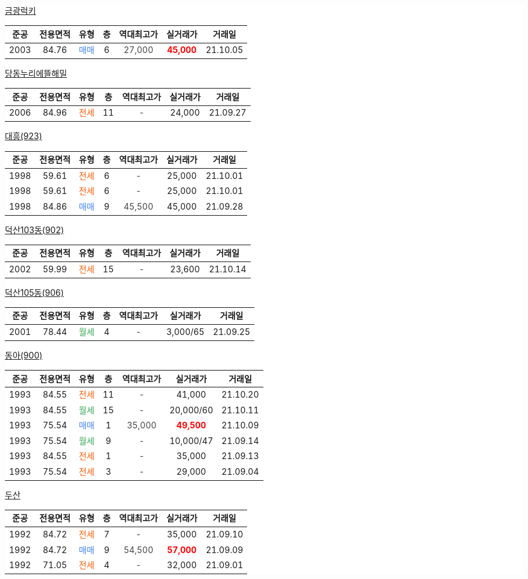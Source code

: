 [금광럭키](https://search.naver.com/search.naver?query=%EA%B8%88%EA%B4%91%EB%9F%AD%ED%82%A4)

|준공|전용면적|유형|층|역대최고가|실거래가|거래일|
|:---:|:---:|:---:|:---:|:---:|:---:|:---:|
|2003|84.76|<span style="color:#4285F3">매매</span>|6|<span style="color:#444444">27,000</span>|<b><span style="color:#FF0000">45,000</span></b>|21.10.05|

[당동누리에뜰해밀](https://search.naver.com/search.naver?query=%EB%8B%B9%EB%8F%99%EB%88%84%EB%A6%AC%EC%97%90%EB%9C%B0%ED%95%B4%EB%B0%80)

|준공|전용면적|유형|층|역대최고가|실거래가|거래일|
|:---:|:---:|:---:|:---:|:---:|:---:|:---:|
|2006|84.96|<span style="color:#FF5A00">전세</span>|11|<span style="color:#444444">-</span>|24,000|21.09.27|

[대흥(923)](https://search.naver.com/search.naver?query=%EB%8C%80%ED%9D%A5%28923%29)

|준공|전용면적|유형|층|역대최고가|실거래가|거래일|
|:---:|:---:|:---:|:---:|:---:|:---:|:---:|
|1998|59.61|<span style="color:#FF5A00">전세</span>|6|<span style="color:#444444">-</span>|25,000|21.10.01|
|1998|59.61|<span style="color:#FF5A00">전세</span>|6|<span style="color:#444444">-</span>|25,000|21.10.01|
|1998|84.86|<span style="color:#4285F3">매매</span>|9|<span style="color:#444444">45,500</span>|45,000|21.09.28|

[덕산103동(902)](https://search.naver.com/search.naver?query=%EB%8D%95%EC%82%B0103%EB%8F%99%28902%29)

|준공|전용면적|유형|층|역대최고가|실거래가|거래일|
|:---:|:---:|:---:|:---:|:---:|:---:|:---:|
|2002|59.99|<span style="color:#FF5A00">전세</span>|15|<span style="color:#444444">-</span>|23,600|21.10.14|

[덕산105동(906)](https://search.naver.com/search.naver?query=%EB%8D%95%EC%82%B0105%EB%8F%99%28906%29)

|준공|전용면적|유형|층|역대최고가|실거래가|거래일|
|:---:|:---:|:---:|:---:|:---:|:---:|:---:|
|2001|78.44|<span style="color:#34A853">월세</span>|4|<span style="color:#444444">-</span>|3,000/65|21.09.25|

[동아(900)](https://search.naver.com/search.naver?query=%EB%8F%99%EC%95%84%28900%29)

|준공|전용면적|유형|층|역대최고가|실거래가|거래일|
|:---:|:---:|:---:|:---:|:---:|:---:|:---:|
|1993|84.55|<span style="color:#FF5A00">전세</span>|11|<span style="color:#444444">-</span>|41,000|21.10.20|
|1993|84.55|<span style="color:#34A853">월세</span>|15|<span style="color:#444444">-</span>|20,000/60|21.10.11|
|1993|75.54|<span style="color:#4285F3">매매</span>|1|<span style="color:#444444">35,000</span>|<b><span style="color:#FF0000">49,500</span></b>|21.10.09|
|1993|75.54|<span style="color:#34A853">월세</span>|9|<span style="color:#444444">-</span>|10,000/47|21.09.14|
|1993|84.55|<span style="color:#FF5A00">전세</span>|1|<span style="color:#444444">-</span>|35,000|21.09.13|
|1993|75.54|<span style="color:#FF5A00">전세</span>|3|<span style="color:#444444">-</span>|29,000|21.09.04|

[두산](https://search.naver.com/search.naver?query=%EB%91%90%EC%82%B0)

|준공|전용면적|유형|층|역대최고가|실거래가|거래일|
|:---:|:---:|:---:|:---:|:---:|:---:|:---:|
|1992|84.72|<span style="color:#FF5A00">전세</span>|7|<span style="color:#444444">-</span>|35,000|21.09.10|
|1992|84.72|<span style="color:#4285F3">매매</span>|9|<span style="color:#444444">54,500</span>|<b><span style="color:#FF0000">57,000</span></b>|21.09.09|
|1992|71.05|<span style="color:#FF5A00">전세</span>|4|<span style="color:#444444">-</span>|32,000|21.09.01|
